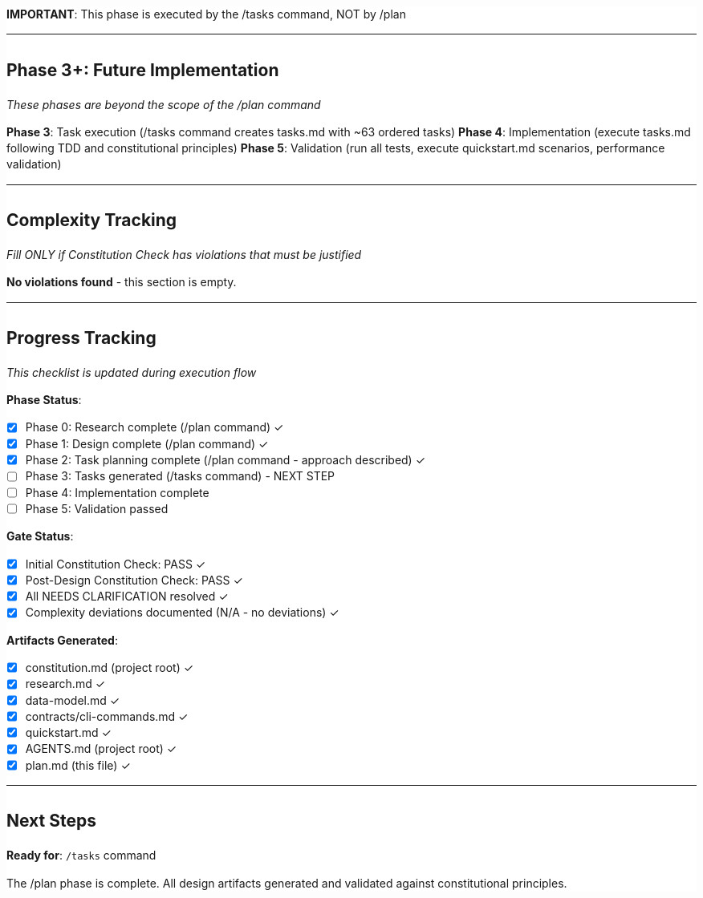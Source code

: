 **IMPORTANT**: This phase is executed by the /tasks command, NOT by /plan

---

## Phase 3+: Future Implementation
*These phases are beyond the scope of the /plan command*

**Phase 3**: Task execution (/tasks command creates tasks.md with ~63 ordered tasks)
**Phase 4**: Implementation (execute tasks.md following TDD and constitutional principles)
**Phase 5**: Validation (run all tests, execute quickstart.md scenarios, performance validation)

---

## Complexity Tracking
*Fill ONLY if Constitution Check has violations that must be justified*

**No violations found** - this section is empty.

---

## Progress Tracking
*This checklist is updated during execution flow*

**Phase Status**:
- [x] Phase 0: Research complete (/plan command) ✓
- [x] Phase 1: Design complete (/plan command) ✓
- [x] Phase 2: Task planning complete (/plan command - approach described) ✓
- [ ] Phase 3: Tasks generated (/tasks command) - NEXT STEP
- [ ] Phase 4: Implementation complete
- [ ] Phase 5: Validation passed

**Gate Status**:
- [x] Initial Constitution Check: PASS ✓
- [x] Post-Design Constitution Check: PASS ✓
- [x] All NEEDS CLARIFICATION resolved ✓
- [x] Complexity deviations documented (N/A - no deviations) ✓

**Artifacts Generated**:
- [x] constitution.md (project root) ✓
- [x] research.md ✓
- [x] data-model.md ✓
- [x] contracts/cli-commands.md ✓
- [x] quickstart.md ✓
- [x] AGENTS.md (project root) ✓
- [x] plan.md (this file) ✓

---

## Next Steps

**Ready for**: `/tasks` command

The /plan phase is complete. All design artifacts generated and validated against constitutional principles.

